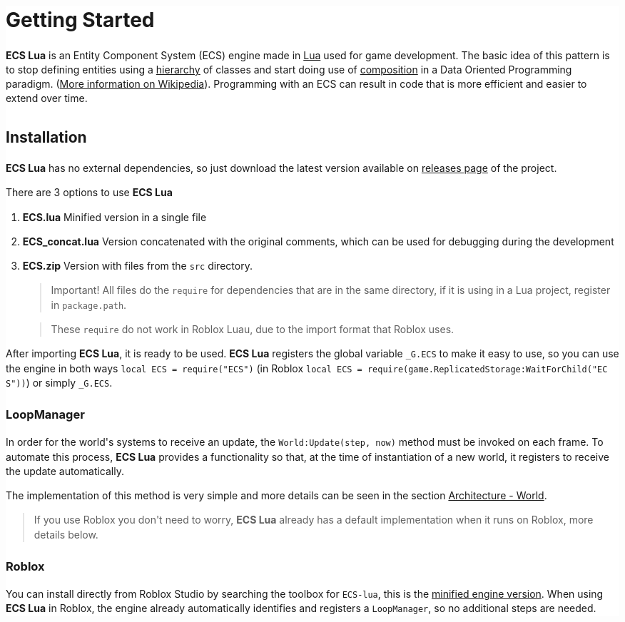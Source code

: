 # Getting Started

**ECS Lua** is an Entity Component System (ECS) engine made in [Lua](https://www.lua.org/) used for game development.
The basic idea of this pattern is to stop defining entities using a 
[hierarchy](https://en.wikipedia.org/wiki/Inheritance_(object-oriented_programming)) of classes and start doing use of 
[composition](https://en.wikipedia.org/wiki/Object_composition) in a Data Oriented Programming paradigm.
([More information on Wikipedia](https://en.wikipedia.org/wiki/Entity_component_system)).
Programming with an ECS can result in code that is more efficient and easier to extend over time.


## Installation

**ECS Lua** has no external dependencies, so just download the latest version available on 
[releases page](https://github.com/nidorx/ecs-lua/releases) of the project.

There are 3 options to use **ECS Lua**

1. **ECS.lua** Minified version in a single file
1. **ECS_concat.lua** Version concatenated with the original comments, which can be used for debugging during the
development
1. **ECS.zip** Version with files from the `src` directory.
   > Important! All files do the `require` for dependencies that are in the same directory, if it is
   using in a Lua project, register in `package.path`.

   > These `require` do not work in Roblox Luau, due to the import format that Roblox uses.

After importing **ECS Lua**, it is ready to be used. **ECS Lua** registers the global variable `_G.ECS` to
make it easy to use, so you can use the engine in both ways `local ECS = require("ECS")`
(in Roblox `local ECS = require(game.ReplicatedStorage:WaitForChild("ECS"))`) or simply `_G.ECS`.

### LoopManager

In order for the world's systems to receive an update, the `World:Update(step, now)` method must be invoked on each 
frame. To automate this process, **ECS Lua** provides a functionality so that, at the time of instantiation of a 
new world, it registers to receive the update automatically.

The implementation of this method is very simple and more details can be seen in the section
[Architecture - World](/architecture?id=world).

> If you use Roblox you don't need to worry, **ECS Lua** already has a default implementation when it runs on
Roblox, more details below.

### Roblox

You can install directly from Roblox Studio by searching the toolbox for `ECS-lua`, this is the 
[minified engine version](https://www.roblox.com/library/5887881675). When using **ECS Lua** in Roblox, the engine 
already automatically identifies and registers a `LoopManager`, so no additional steps are needed.
